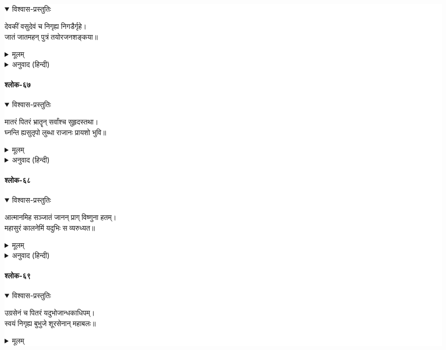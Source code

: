 
<details open><summary>विश्वास-प्रस्तुतिः</summary>

देवकीं वसुदेवं च निगृह्य निगडैर्गृहे।  
जातं जातमहन् पुत्रं तयोरजनशङ्कया॥
</details>

<details><summary>मूलम्</summary></details>

<details><summary>अनुवाद (हिन्दी)</summary></details>

#### श्लोक-६७


<details open><summary>विश्वास-प्रस्तुतिः</summary>

मातरं पितरं भ्रातॄन् सर्वांश्च सुहृदस्तथा।  
घ्नन्ति ह्यसुतृपो लुब्धा राजानः प्रायशो भुवि॥
</details>

<details><summary>मूलम्</summary></details>

<details><summary>अनुवाद (हिन्दी)</summary></details>

#### श्लोक-६८


<details open><summary>विश्वास-प्रस्तुतिः</summary>

आत्मानमिह सञ्जातं जानन् प्राग् विष्णुना हतम्।  
महासुरं कालनेमिं यदुभिः स व्यरुध्यत॥
</details>

<details><summary>मूलम्</summary></details>

<details><summary>अनुवाद (हिन्दी)</summary></details>

#### श्लोक-६९


<details open><summary>विश्वास-प्रस्तुतिः</summary>

उग्रसेनं च पितरं यदुभोजान्धकाधिपम्।  
स्वयं निगृह्य बुभुजे शूरसेनान् महाबलः॥
</details>

<details><summary>मूलम्</summary></details>

